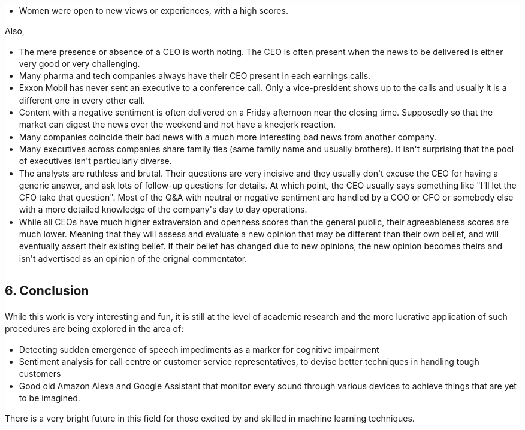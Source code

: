   * Women were open to new views or experiences, with a high scores.   


Also,
* The mere presence or absence of a CEO is worth noting. The CEO is often present when the news to be delivered is either very good or very challenging.
* Many pharma and tech companies always have their CEO present in each earnings calls.
* Exxon Mobil has never sent an executive to a conference call. Only a vice-president shows up to the calls and usually it is a different one in every other call.
* Content with a negative sentiment is often delivered on a Friday afternoon near the closing time. Supposedly so that the market can digest the news over the weekend and not have a kneejerk reaction. 
* Many companies coincide their bad news with a much more interesting bad news from another company. 
* Many executives across companies share family ties (same family name and usually brothers). It isn't surprising that the pool of executives isn't particularly diverse. 
* The analysts are ruthless and brutal. Their questions are very incisive and they usually don't excuse the CEO for having a generic answer, and ask lots of follow-up questions for details. At which point, the CEO usually says something like "I'll let the CFO take that question". Most of the Q&A with neutral or negative sentiment are handled by a COO or CFO or somebody else with a more detailed knowledge of the company's day to day operations.
* While all CEOs have much higher extraversion and openness scores than the general public, their agreeableness scores are much lower. Meaning that they will assess and evaluate a new opinion that may be different than their own belief, and will eventually assert their existing belief. If their belief has changed due to new opinions, the new opinion becomes theirs and isn't advertised as an opinion of the orignal commentator. 

## 6. Conclusion
While this work is very interesting and fun, it is still at the level of academic research and the more lucrative application of such procedures are being explored in the area of:
* Detecting sudden emergence of speech impediments as a marker for cognitive impairment
* Sentiment analysis for call centre or customer service representatives, to devise better techniques in handling tough customers 
* Good old Amazon Alexa and Google Assistant that monitor every sound through various devices to achieve things that are yet to be imagined. 

There is a very bright future in this field for those excited by and skilled in machine learning techniques. 
